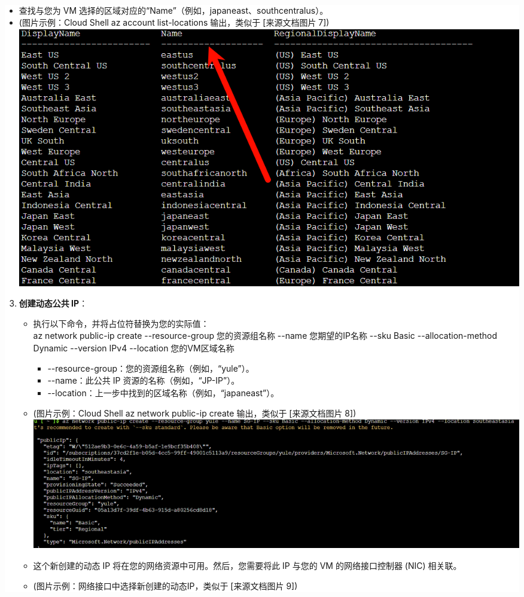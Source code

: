    * 查找与您为 VM 选择的区域对应的“Name”（例如，japaneast、southcentralus）。  
   * (图片示例：Cloud Shell az account list-locations 输出，类似于 \[来源文档图片 7\])
     ![](https://github.com/yule153604/azure-3xui/blob/main/Image/image012.png) 
3. **创建动态公共 IP**：  
   * 执行以下命令，并将占位符替换为您的实际值：  
     az network public-ip create \--resource-group 您的资源组名称 \--name 您期望的IP名称 \--sku Basic \--allocation-method Dynamic \--version IPv4 \--location 您的VM区域名称

     * \--resource-group：您的资源组名称（例如，“yule”）。  
     * \--name：此公共 IP 资源的名称（例如，“JP-IP”）。  
     * \--location：上一步中找到的区域名称（例如，“japaneast”）。  
   * (图片示例：Cloud Shell az network public-ip create 输出，类似于 \[来源文档图片 8\])
     ![](https://github.com/yule153604/azure-3xui/blob/main/Image/image014.png)
   * 这个新创建的动态 IP 将在您的网络资源中可用。然后，您需要将此 IP 与您的 VM 的网络接口控制器 (NIC) 相关联。  
   * (图片示例：网络接口中选择新创建的动态IP，类似于 \[来源文档图片 9\])